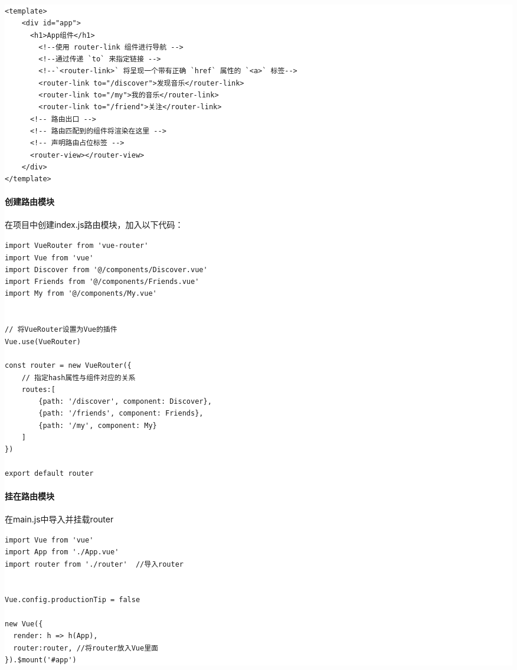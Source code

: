 ```
<template>
    <div id="app">
      <h1>App组件</h1>
        <!--使用 router-link 组件进行导航 -->
        <!--通过传递 `to` 来指定链接 -->
        <!--`<router-link>` 将呈现一个带有正确 `href` 属性的 `<a>` 标签-->
        <router-link to="/discover">发现音乐</router-link>
        <router-link to="/my">我的音乐</router-link>
        <router-link to="/friend">关注</router-link>
      <!-- 路由出口 -->
      <!-- 路由匹配到的组件将渲染在这里 -->
      <!-- 声明路由占位标签 -->
      <router-view></router-view>
    </div>
</template>
```



#### 创建路由模块

在项目中创建index.js路由模块，加入以下代码：

```vue
import VueRouter from 'vue-router'
import Vue from 'vue'
import Discover from '@/components/Discover.vue'
import Friends from '@/components/Friends.vue'
import My from '@/components/My.vue'


// 将VueRouter设置为Vue的插件
Vue.use(VueRouter)

const router = new VueRouter({
    // 指定hash属性与组件对应的关系
    routes:[
        {path: '/discover', component: Discover},
        {path: '/friends', component: Friends},
        {path: '/my', component: My}
    ]
})

export default router
```

#### 挂在路由模块

在main.js中导入并挂载router

```
import Vue from 'vue'
import App from './App.vue'
import router from './router'  //导入router


Vue.config.productionTip = false

new Vue({
  render: h => h(App),
  router:router, //将router放入Vue里面
}).$mount('#app')

```

